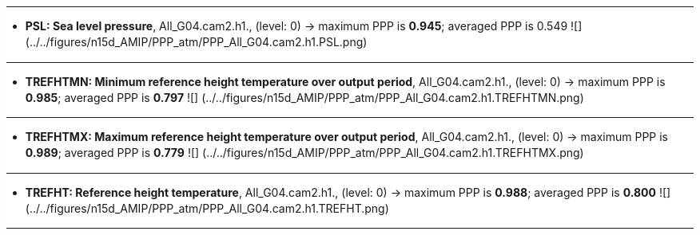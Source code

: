 ------ 
 
  * __PSL: Sea level pressure__, All_G04.cam2.h1., (level: 0) -> maximum PPP is __0.945__; averaged PPP is 0.549  ![] (../../figures/n15d_AMIP/PPP_atm/PPP_All_G04.cam2.h1.PSL.png)
 
------ 
 
  * __TREFHTMN: Minimum reference height temperature over output period__, All_G04.cam2.h1., (level: 0) -> maximum PPP is __0.985__; averaged PPP is __0.797__  ![] (../../figures/n15d_AMIP/PPP_atm/PPP_All_G04.cam2.h1.TREFHTMN.png)
 
------ 
 
  * __TREFHTMX: Maximum reference height temperature over output period__, All_G04.cam2.h1., (level: 0) -> maximum PPP is __0.989__; averaged PPP is __0.779__  ![] (../../figures/n15d_AMIP/PPP_atm/PPP_All_G04.cam2.h1.TREFHTMX.png)
 
------ 
 
  * __TREFHT: Reference height temperature__, All_G04.cam2.h1., (level: 0) -> maximum PPP is __0.988__; averaged PPP is __0.800__  ![] (../../figures/n15d_AMIP/PPP_atm/PPP_All_G04.cam2.h1.TREFHT.png)
 
------ 
 
